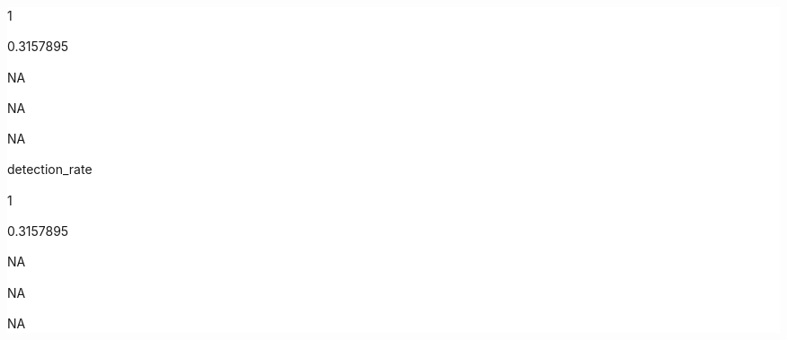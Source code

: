 1

</td>

<td style="text-align:right;">

0.3157895

</td>

<td style="text-align:right;">

NA

</td>

<td style="text-align:right;">

NA

</td>

<td style="text-align:right;">

NA

</td>

</tr>

<tr>

<td style="text-align:left;">

detection\_rate

</td>

<td style="text-align:left;">

1

</td>

<td style="text-align:right;">

0.3157895

</td>

<td style="text-align:right;">

NA

</td>

<td style="text-align:right;">

NA

</td>

<td style="text-align:right;">

NA
